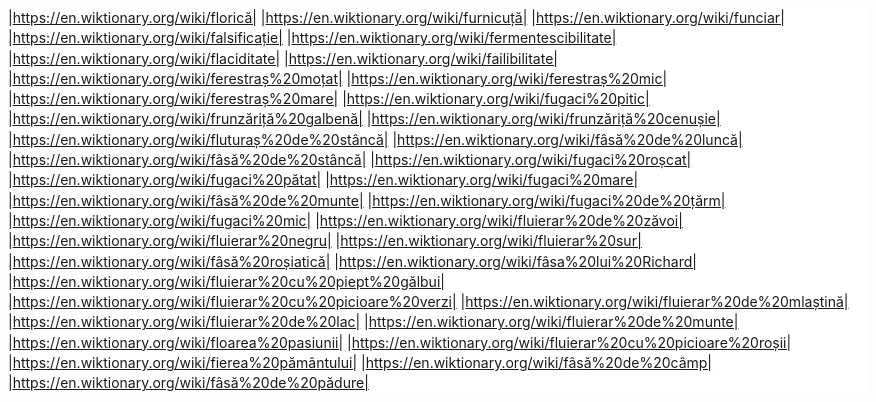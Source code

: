 |https://en.wiktionary.org/wiki/florică|
|https://en.wiktionary.org/wiki/furnicuță|
|https://en.wiktionary.org/wiki/funciar|
|https://en.wiktionary.org/wiki/falsificație|
|https://en.wiktionary.org/wiki/fermentescibilitate|
|https://en.wiktionary.org/wiki/flaciditate|
|https://en.wiktionary.org/wiki/failibilitate|
|https://en.wiktionary.org/wiki/ferestraș%20moțat|
|https://en.wiktionary.org/wiki/ferestraș%20mic|
|https://en.wiktionary.org/wiki/ferestraș%20mare|
|https://en.wiktionary.org/wiki/fugaci%20pitic|
|https://en.wiktionary.org/wiki/frunzăriță%20galbenă|
|https://en.wiktionary.org/wiki/frunzăriță%20cenușie|
|https://en.wiktionary.org/wiki/fluturaș%20de%20stâncă|
|https://en.wiktionary.org/wiki/fâsă%20de%20luncă|
|https://en.wiktionary.org/wiki/fâsă%20de%20stâncă|
|https://en.wiktionary.org/wiki/fugaci%20roșcat|
|https://en.wiktionary.org/wiki/fugaci%20pătat|
|https://en.wiktionary.org/wiki/fugaci%20mare|
|https://en.wiktionary.org/wiki/fâsă%20de%20munte|
|https://en.wiktionary.org/wiki/fugaci%20de%20țărm|
|https://en.wiktionary.org/wiki/fugaci%20mic|
|https://en.wiktionary.org/wiki/fluierar%20de%20zăvoi|
|https://en.wiktionary.org/wiki/fluierar%20negru|
|https://en.wiktionary.org/wiki/fluierar%20sur|
|https://en.wiktionary.org/wiki/fâsă%20roșiatică|
|https://en.wiktionary.org/wiki/fâsa%20lui%20Richard|
|https://en.wiktionary.org/wiki/fluierar%20cu%20piept%20gălbui|
|https://en.wiktionary.org/wiki/fluierar%20cu%20picioare%20verzi|
|https://en.wiktionary.org/wiki/fluierar%20de%20mlaștină|
|https://en.wiktionary.org/wiki/fluierar%20de%20lac|
|https://en.wiktionary.org/wiki/fluierar%20de%20munte|
|https://en.wiktionary.org/wiki/floarea%20pasiunii|
|https://en.wiktionary.org/wiki/fluierar%20cu%20picioare%20roșii|
|https://en.wiktionary.org/wiki/fierea%20pământului|
|https://en.wiktionary.org/wiki/fâsă%20de%20câmp|
|https://en.wiktionary.org/wiki/fâsă%20de%20pădure|